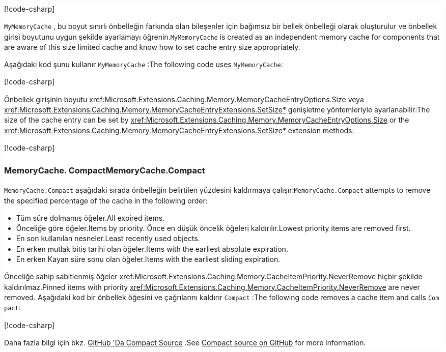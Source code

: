 [!code-csharp[](memory/3.0sample/RPcache/Startup.cs?name=snippet)]

<span data-ttu-id="acc1f-201">`MyMemoryCache` , bu boyut sınırlı önbelleğin farkında olan bileşenler için bağımsız bir bellek önbelleği olarak oluşturulur ve önbellek girişi boyutunu uygun şekilde ayarlamayı öğrenin.</span><span class="sxs-lookup"><span data-stu-id="acc1f-201">`MyMemoryCache` is created as an independent memory cache for components that are aware of this size limited cache and know how to set cache entry size appropriately.</span></span>

<span data-ttu-id="acc1f-202">Aşağıdaki kod şunu kullanır `MyMemoryCache` :</span><span class="sxs-lookup"><span data-stu-id="acc1f-202">The following code uses `MyMemoryCache`:</span></span>

[!code-csharp[](memory/3.0sample/RPcache/Pages/SetSize.cshtml.cs?name=snippet)]

<span data-ttu-id="acc1f-203">Önbellek girişinin boyutu <xref:Microsoft.Extensions.Caching.Memory.MemoryCacheEntryOptions.Size> veya <xref:Microsoft.Extensions.Caching.Memory.MemoryCacheEntryExtensions.SetSize*> genişletme yöntemleriyle ayarlanabilir:</span><span class="sxs-lookup"><span data-stu-id="acc1f-203">The size of the cache entry can be set by <xref:Microsoft.Extensions.Caching.Memory.MemoryCacheEntryOptions.Size> or the <xref:Microsoft.Extensions.Caching.Memory.MemoryCacheEntryExtensions.SetSize*> extension methods:</span></span>

[!code-csharp[](memory/3.0sample/RPcache/Pages/SetSize.cshtml.cs?name=snippet2&highlight=9,10,14,15)]

### <a name="memorycachecompact"></a><span data-ttu-id="acc1f-204">MemoryCache. Compact</span><span class="sxs-lookup"><span data-stu-id="acc1f-204">MemoryCache.Compact</span></span>

<span data-ttu-id="acc1f-205">`MemoryCache.Compact` aşağıdaki sırada önbelleğin belirtilen yüzdesini kaldırmaya çalışır:</span><span class="sxs-lookup"><span data-stu-id="acc1f-205">`MemoryCache.Compact` attempts to remove the specified percentage of the cache in the following order:</span></span>

* <span data-ttu-id="acc1f-206">Tüm süre dolmamış öğeler.</span><span class="sxs-lookup"><span data-stu-id="acc1f-206">All expired items.</span></span>
* <span data-ttu-id="acc1f-207">Önceliğe göre öğeler.</span><span class="sxs-lookup"><span data-stu-id="acc1f-207">Items by priority.</span></span> <span data-ttu-id="acc1f-208">Önce en düşük öncelik öğeleri kaldırılır.</span><span class="sxs-lookup"><span data-stu-id="acc1f-208">Lowest priority items are removed first.</span></span>
* <span data-ttu-id="acc1f-209">En son kullanılan nesneler.</span><span class="sxs-lookup"><span data-stu-id="acc1f-209">Least recently used objects.</span></span>
* <span data-ttu-id="acc1f-210">En erken mutlak bitiş tarihi olan öğeler.</span><span class="sxs-lookup"><span data-stu-id="acc1f-210">Items with the earliest absolute expiration.</span></span>
* <span data-ttu-id="acc1f-211">En erken Kayan süre sonu olan öğeler.</span><span class="sxs-lookup"><span data-stu-id="acc1f-211">Items with the earliest sliding expiration.</span></span>

<span data-ttu-id="acc1f-212">Önceliğe sahip sabitlenmiş öğeler <xref:Microsoft.Extensions.Caching.Memory.CacheItemPriority.NeverRemove> hiçbir şekilde kaldırılmaz.</span><span class="sxs-lookup"><span data-stu-id="acc1f-212">Pinned items with priority <xref:Microsoft.Extensions.Caching.Memory.CacheItemPriority.NeverRemove> are never removed.</span></span> <span data-ttu-id="acc1f-213">Aşağıdaki kod bir önbellek öğesini ve çağrılarını kaldırır `Compact` :</span><span class="sxs-lookup"><span data-stu-id="acc1f-213">The following code removes a cache item and calls `Compact`:</span></span>

[!code-csharp[](memory/3.0sample/RPcache/Pages/TestCache.cshtml.cs?name=snippet3)]

<span data-ttu-id="acc1f-214">Daha fazla bilgi için bkz. [GitHub 'Da Compact Source](https://github.com/dotnet/extensions/blob/v3.0.0-preview8.19405.4/src/Caching/Memory/src/MemoryCache.cs#L382-L393) .</span><span class="sxs-lookup"><span data-stu-id="acc1f-214">See [Compact source on GitHub](https://github.com/dotnet/extensions/blob/v3.0.0-preview8.19405.4/src/Caching/Memory/src/MemoryCache.cs#L382-L393) for more information.</span></span>
